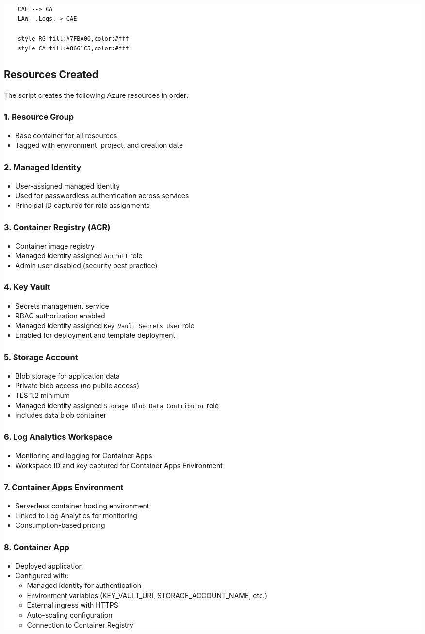 ```mermaid
    CAE --> CA
    LAW -.Logs.-> CAE
    
    style RG fill:#7FBA00,color:#fff
    style CA fill:#8661C5,color:#fff
```

## Resources Created

The script creates the following Azure resources in order:

### 1. Resource Group
- Base container for all resources
- Tagged with environment, project, and creation date

### 2. Managed Identity
- User-assigned managed identity
- Used for passwordless authentication across services
- Principal ID captured for role assignments

### 3. Container Registry (ACR)
- Container image registry
- Managed identity assigned `AcrPull` role
- Admin user disabled (security best practice)

### 4. Key Vault
- Secrets management service
- RBAC authorization enabled
- Managed identity assigned `Key Vault Secrets User` role
- Enabled for deployment and template deployment

### 5. Storage Account
- Blob storage for application data
- Private blob access (no public access)
- TLS 1.2 minimum
- Managed identity assigned `Storage Blob Data Contributor` role
- Includes `data` blob container

### 6. Log Analytics Workspace
- Monitoring and logging for Container Apps
- Workspace ID and key captured for Container Apps Environment

### 7. Container Apps Environment
- Serverless container hosting environment
- Linked to Log Analytics for monitoring
- Consumption-based pricing

### 8. Container App
- Deployed application
- Configured with:
  - Managed identity for authentication
  - Environment variables (KEY_VAULT_URI, STORAGE_ACCOUNT_NAME, etc.)
  - External ingress with HTTPS
  - Auto-scaling configuration
  - Connection to Container Registry
